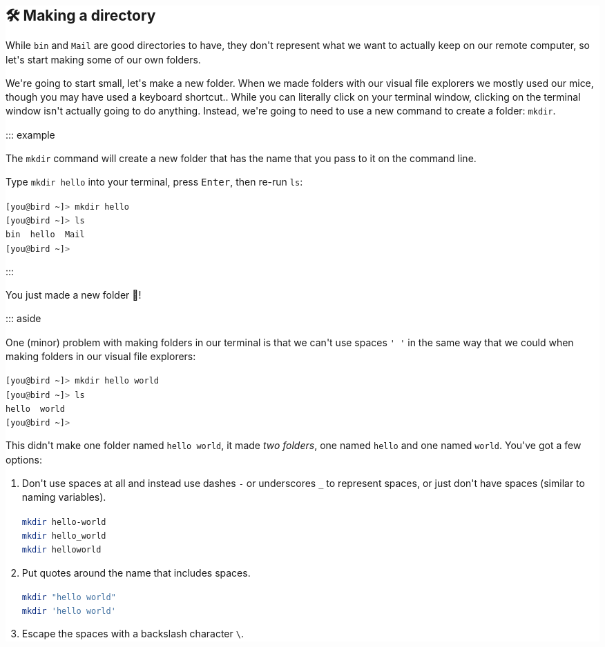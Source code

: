 :hammer_and_wrench: Making a directory
--------------------------------------

While `bin` and `Mail` are good directories to have, they don't represent what
we want to actually keep on our remote computer, so let's start making some of
our own folders.

We're going to start small, let's make a new folder. When we made folders with
our visual file explorers we mostly used our mice, though you may have used a
keyboard shortcut.. While you can literally click on your terminal window,
clicking on the terminal window isn't actually going to do anything. Instead,
we're going to need to use a new command to create a folder: `mkdir`.

::: example

The `mkdir` command will create a new folder that has the name that you pass to
it on the command line.

Type `mkdir hello` into your terminal, press <kbd>Enter</kbd>, then re-run `ls`:

```bash
[you@bird ~]> mkdir hello
[you@bird ~]> ls
bin  hello  Mail
[you@bird ~]>
```

:::

You just made a new folder :tada:!

::: aside

One (minor) problem with making folders in our terminal is that we can't use
spaces `' '` in the same way that we could when making folders in our visual
file explorers:

```bash
[you@bird ~]> mkdir hello world
[you@bird ~]> ls
hello  world
[you@bird ~]>
```

This didn't make one folder named `hello world`, it made *two folders*, one
named `hello` and one named `world`. You've got a few options:

1. Don't use spaces at all and instead use dashes `-` or underscores `_` to
   represent spaces, or just don't have spaces (similar to naming variables).

   ```bash
   mkdir hello-world
   mkdir hello_world
   mkdir helloworld
   ```
2. Put quotes around the name that includes spaces.

   ```bash
   mkdir "hello world"
   mkdir 'hello world'
   ```
3. Escape the spaces with a backslash character `\`.
